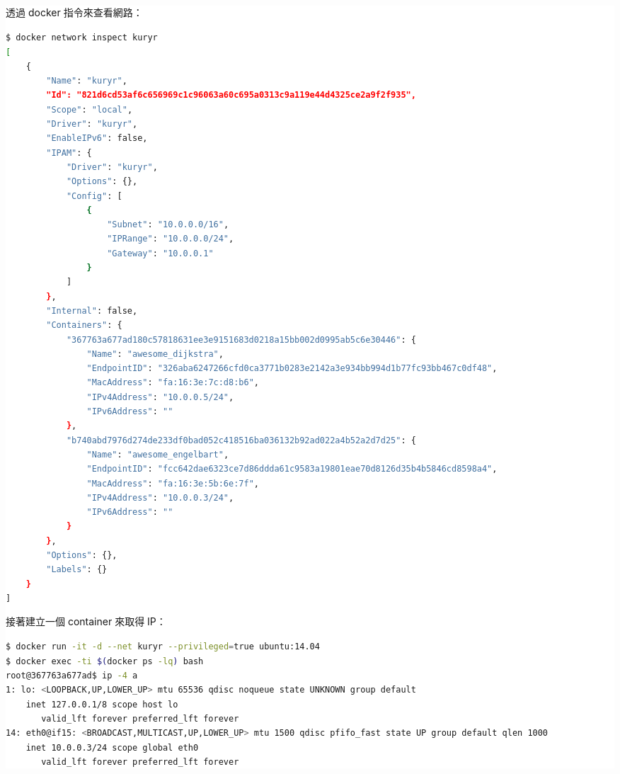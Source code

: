 透過 docker 指令來查看網路：
```sh
$ docker network inspect kuryr
[
    {
        "Name": "kuryr",
        "Id": "821d6cd53af6c656969c1c96063a60c695a0313c9a119e44d4325ce2a9f2f935",
        "Scope": "local",
        "Driver": "kuryr",
        "EnableIPv6": false,
        "IPAM": {
            "Driver": "kuryr",
            "Options": {},
            "Config": [
                {
                    "Subnet": "10.0.0.0/16",
                    "IPRange": "10.0.0.0/24",
                    "Gateway": "10.0.0.1"
                }
            ]
        },
        "Internal": false,
        "Containers": {
            "367763a677ad180c57818631ee3e9151683d0218a15bb002d0995ab5c6e30446": {
                "Name": "awesome_dijkstra",
                "EndpointID": "326aba6247266cfd0ca3771b0283e2142a3e934bb994d1b77fc93bb467c0df48",
                "MacAddress": "fa:16:3e:7c:d8:b6",
                "IPv4Address": "10.0.0.5/24",
                "IPv6Address": ""
            },
            "b740abd7976d274de233df0bad052c418516ba036132b92ad022a4b52a2d7d25": {
                "Name": "awesome_engelbart",
                "EndpointID": "fcc642dae6323ce7d86ddda61c9583a19801eae70d8126d35b4b5846cd8598a4",
                "MacAddress": "fa:16:3e:5b:6e:7f",
                "IPv4Address": "10.0.0.3/24",
                "IPv6Address": ""
            }
        },
        "Options": {},
        "Labels": {}
    }
]
```

接著建立一個 container 來取得 IP：
```sh
$ docker run -it -d --net kuryr --privileged=true ubuntu:14.04
$ docker exec -ti $(docker ps -lq) bash
root@367763a677ad$ ip -4 a
1: lo: <LOOPBACK,UP,LOWER_UP> mtu 65536 qdisc noqueue state UNKNOWN group default
    inet 127.0.0.1/8 scope host lo
       valid_lft forever preferred_lft forever
14: eth0@if15: <BROADCAST,MULTICAST,UP,LOWER_UP> mtu 1500 qdisc pfifo_fast state UP group default qlen 1000
    inet 10.0.0.3/24 scope global eth0
       valid_lft forever preferred_lft forever
```
